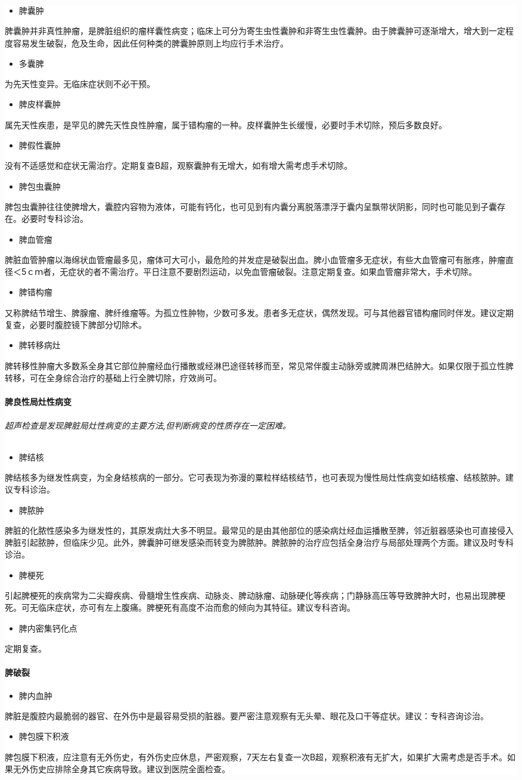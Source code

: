 + 脾囊肿

脾囊肿并非真性肿瘤，是脾脏组织的瘤样囊性病变；临床上可分为寄生虫性囊肿和非寄生虫性囊肿。由于脾囊肿可逐渐增大，增大到一定程度容易发生破裂，危及生命，因此任何种类的脾囊肿原则上均应行手术治疗。

+ 多囊脾

为先天性变异。无临床症状则不必干预。

+ 脾皮样囊肿

属先天性疾患，是罕见的脾先天性良性肿瘤，属于错构瘤的一种。皮样囊肿生长缓慢，必要时手术切除，预后多数良好。

+ 脾假性囊肿

没有不适感觉和症状无需治疗。定期复查B超，观察囊肿有无增大，如有增大需考虑手术切除。

+ 脾包虫囊肿

脾包虫囊肿往往使脾增大，囊腔内容物为液体，可能有钙化，也可见到有内囊分离脱落漂浮于囊内呈飘带状阴影，同时也可能见到子囊存在。必要时专科诊治。

+ 脾血管瘤

脾脏血管肿瘤以海绵状血管瘤最多见，瘤体可大可小，最危险的并发症是破裂出血。脾小血管瘤多无症状，有些大血管瘤可有胀疼，肿瘤直径＜5ｃｍ者，无症状的者不需治疗。平日注意不要剧烈运动，以免血管瘤破裂。注意定期复查。如果血管瘤非常大，手术切除。

+ 脾错构瘤

又称脾结节增生、脾腺瘤、脾纤维瘤等。为孤立性肿物，少数可多发。患者多无症状，偶然发现。可与其他器官错构瘤同时伴发。建议定期复查，必要时腹腔镜下脾部分切除术。

+ 脾转移病灶

脾转移性肿瘤大多数系全身其它部位肿瘤经血行播散或经淋巴途径转移而至，常见常伴腹主动脉旁或脾周淋巴结肿大。如果仅限于孤立性脾转移，可在全身综合治疗的基础上行全脾切除，疗效尚可。

#### 脾良性局灶性病变

###### 超声检查是发现脾脏局灶性病变的主要方法,但判断病变的性质存在一定困难。

+ 脾结核

脾结核多为继发性病变，为全身结核病的一部分。它可表现为弥漫的粟粒样结核结节，也可表现为慢性局灶性病变如结核瘤、结核脓肿。建议专科诊治。

+ 脾脓肿

脾脏的化脓性感染多为继发性的，其原发病灶大多不明显。最常见的是由其他部位的感染病灶经血运播散至脾，邻近脏器感染也可直接侵入脾脏引起脓肿，但临床少见。此外，脾囊肿可继发感染而转变为脾脓肿。脾脓肿的治疗应包括全身治疗与局部处理两个方面。建议及时专科诊治。

+ 脾梗死

引起脾梗死的疾病常为二尖瓣疾病、骨髓增生性疾病、动脉炎、脾动脉瘤、动脉硬化等疾病；门静脉高压等导致脾肿大时，也易出现脾梗死。可无临床症状，亦可有左上腹痛。脾梗死有高度不治而愈的倾向为其特征。建议专科咨询。

+ 脾内密集钙化点

定期复查。

#### 脾破裂

+ 脾内血肿

脾脏是腹腔内最脆弱的器官、在外伤中是最容易受损的脏器。要严密注意观察有无头晕、眼花及口干等症状。建议：专科咨询诊治。

+ 脾包膜下积液

脾包膜下积液，应注意有无外伤史，有外伤史应休息，严密观察，7天左右复查一次B超，观察积液有无扩大，如果扩大需考虑是否手术。如果无外伤史应排除全身其它疾病导致。建议到医院全面检查。
